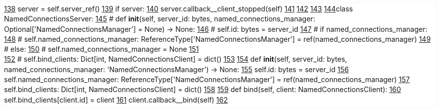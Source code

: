 </span><span id="L-138"><a href="#L-138"><span class="linenos">138</span></a>        <span class="n">server</span> <span class="o">=</span> <span class="bp">self</span><span class="o">.</span><span class="n">server_ref</span><span class="p">()</span>
</span><span id="L-139"><a href="#L-139"><span class="linenos">139</span></a>        <span class="k">if</span> <span class="n">server</span><span class="p">:</span>
</span><span id="L-140"><a href="#L-140"><span class="linenos">140</span></a>            <span class="n">server</span><span class="o">.</span><span class="n">callback__client_stopped</span><span class="p">(</span><span class="bp">self</span><span class="p">)</span>
</span><span id="L-141"><a href="#L-141"><span class="linenos">141</span></a>
</span><span id="L-142"><a href="#L-142"><span class="linenos">142</span></a>
</span><span id="L-143"><a href="#L-143"><span class="linenos">143</span></a>
</span><span id="L-144"><a href="#L-144"><span class="linenos">144</span></a><span class="k">class</span> <span class="nc">NamedConnectionsServer</span><span class="p">:</span>
</span><span id="L-145"><a href="#L-145"><span class="linenos">145</span></a>    <span class="c1"># def __init__(self, server_id: bytes, named_connections_manager: Optional[&#39;NamedConnectionsManager&#39;] = None) -&gt; None:</span>
</span><span id="L-146"><a href="#L-146"><span class="linenos">146</span></a>    <span class="c1">#     self.id: bytes = server_id</span>
</span><span id="L-147"><a href="#L-147"><span class="linenos">147</span></a>    <span class="c1">#     if named_connections_manager:</span>
</span><span id="L-148"><a href="#L-148"><span class="linenos">148</span></a>    <span class="c1">#         self.named_connections_manager: ReferenceType[&#39;NamedConnectionsManager&#39;] = ref(named_connections_manager)</span>
</span><span id="L-149"><a href="#L-149"><span class="linenos">149</span></a>    <span class="c1">#     else:</span>
</span><span id="L-150"><a href="#L-150"><span class="linenos">150</span></a>    <span class="c1">#         self.named_connections_manager = None</span>
</span><span id="L-151"><a href="#L-151"><span class="linenos">151</span></a>        
</span><span id="L-152"><a href="#L-152"><span class="linenos">152</span></a>    <span class="c1">#     self.bind_clients: Dict[int, NamedConnectionsClient] = dict()</span>
</span><span id="L-153"><a href="#L-153"><span class="linenos">153</span></a>
</span><span id="L-154"><a href="#L-154"><span class="linenos">154</span></a>    <span class="k">def</span> <span class="fm">__init__</span><span class="p">(</span><span class="bp">self</span><span class="p">,</span> <span class="n">server_id</span><span class="p">:</span> <span class="nb">bytes</span><span class="p">,</span> <span class="n">named_connections_manager</span><span class="p">:</span> <span class="s1">&#39;NamedConnectionsManager&#39;</span><span class="p">)</span> <span class="o">-&gt;</span> <span class="kc">None</span><span class="p">:</span>
</span><span id="L-155"><a href="#L-155"><span class="linenos">155</span></a>        <span class="bp">self</span><span class="o">.</span><span class="n">id</span><span class="p">:</span> <span class="nb">bytes</span> <span class="o">=</span> <span class="n">server_id</span>
</span><span id="L-156"><a href="#L-156"><span class="linenos">156</span></a>        <span class="bp">self</span><span class="o">.</span><span class="n">named_connections_manager</span><span class="p">:</span> <span class="n">ReferenceType</span><span class="p">[</span><span class="s1">&#39;NamedConnectionsManager&#39;</span><span class="p">]</span> <span class="o">=</span> <span class="n">ref</span><span class="p">(</span><span class="n">named_connections_manager</span><span class="p">)</span>
</span><span id="L-157"><a href="#L-157"><span class="linenos">157</span></a>        <span class="bp">self</span><span class="o">.</span><span class="n">bind_clients</span><span class="p">:</span> <span class="n">Dict</span><span class="p">[</span><span class="nb">int</span><span class="p">,</span> <span class="n">NamedConnectionsClient</span><span class="p">]</span> <span class="o">=</span> <span class="nb">dict</span><span class="p">()</span>
</span><span id="L-158"><a href="#L-158"><span class="linenos">158</span></a>
</span><span id="L-159"><a href="#L-159"><span class="linenos">159</span></a>    <span class="k">def</span> <span class="nf">bind</span><span class="p">(</span><span class="bp">self</span><span class="p">,</span> <span class="n">client</span><span class="p">:</span> <span class="n">NamedConnectionsClient</span><span class="p">):</span>
</span><span id="L-160"><a href="#L-160"><span class="linenos">160</span></a>        <span class="bp">self</span><span class="o">.</span><span class="n">bind_clients</span><span class="p">[</span><span class="n">client</span><span class="o">.</span><span class="n">id</span><span class="p">]</span> <span class="o">=</span> <span class="n">client</span>
</span><span id="L-161"><a href="#L-161"><span class="linenos">161</span></a>        <span class="n">client</span><span class="o">.</span><span class="n">callback__bind</span><span class="p">(</span><span class="bp">self</span><span class="p">)</span>
</span><span id="L-162"><a href="#L-162"><span class="linenos">162</span></a>